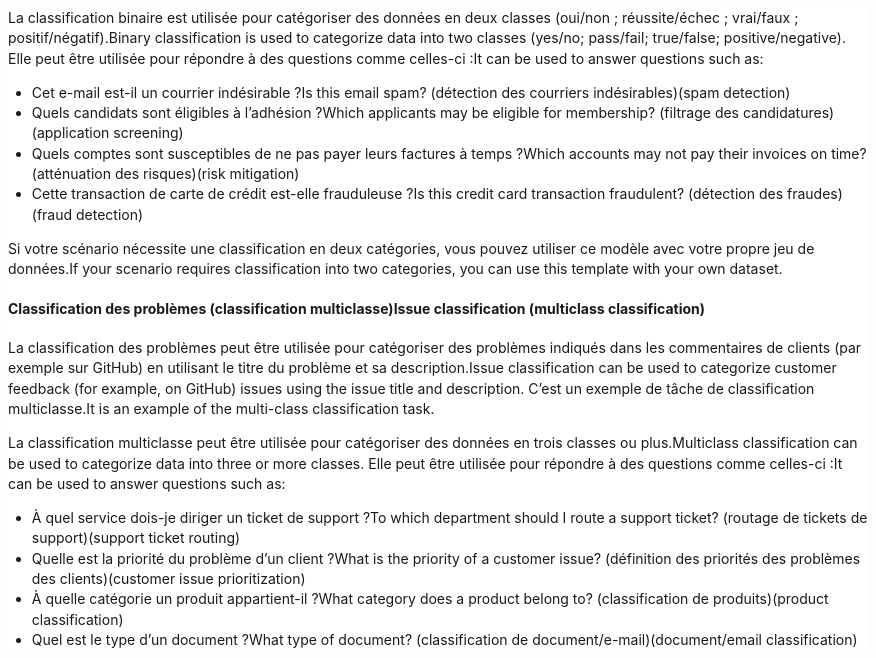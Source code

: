 <span data-ttu-id="d87da-127">La classification binaire est utilisée pour catégoriser des données en deux classes (oui/non ; réussite/échec ; vrai/faux ; positif/négatif).</span><span class="sxs-lookup"><span data-stu-id="d87da-127">Binary classification is used to categorize data into two classes (yes/no; pass/fail; true/false; positive/negative).</span></span> <span data-ttu-id="d87da-128">Elle peut être utilisée pour répondre à des questions comme celles-ci :</span><span class="sxs-lookup"><span data-stu-id="d87da-128">It can be used to answer questions such as:</span></span>

- <span data-ttu-id="d87da-129">Cet e-mail est-il un courrier indésirable ?</span><span class="sxs-lookup"><span data-stu-id="d87da-129">Is this email spam?</span></span> <span data-ttu-id="d87da-130">(détection des courriers indésirables)</span><span class="sxs-lookup"><span data-stu-id="d87da-130">(spam detection)</span></span>
- <span data-ttu-id="d87da-131">Quels candidats sont éligibles à l’adhésion ?</span><span class="sxs-lookup"><span data-stu-id="d87da-131">Which applicants may be eligible for membership?</span></span> <span data-ttu-id="d87da-132">(filtrage des candidatures)</span><span class="sxs-lookup"><span data-stu-id="d87da-132">(application screening)</span></span>
- <span data-ttu-id="d87da-133">Quels comptes sont susceptibles de ne pas payer leurs factures à temps ?</span><span class="sxs-lookup"><span data-stu-id="d87da-133">Which accounts may not pay their invoices on time?</span></span> <span data-ttu-id="d87da-134">(atténuation des risques)</span><span class="sxs-lookup"><span data-stu-id="d87da-134">(risk mitigation)</span></span>
- <span data-ttu-id="d87da-135">Cette transaction de carte de crédit est-elle frauduleuse ?</span><span class="sxs-lookup"><span data-stu-id="d87da-135">Is this credit card transaction fraudulent?</span></span> <span data-ttu-id="d87da-136">(détection des fraudes)</span><span class="sxs-lookup"><span data-stu-id="d87da-136">(fraud detection)</span></span>

<span data-ttu-id="d87da-137">Si votre scénario nécessite une classification en deux catégories, vous pouvez utiliser ce modèle avec votre propre jeu de données.</span><span class="sxs-lookup"><span data-stu-id="d87da-137">If your scenario requires classification into two categories, you can use this template with your own dataset.</span></span>
 
#### <a name="issue-classification-multiclass-classification"></a><span data-ttu-id="d87da-138">Classification des problèmes (classification multiclasse)</span><span class="sxs-lookup"><span data-stu-id="d87da-138">Issue classification (multiclass classification)</span></span>

<span data-ttu-id="d87da-139">La classification des problèmes peut être utilisée pour catégoriser des problèmes indiqués dans les commentaires de clients (par exemple sur GitHub) en utilisant le titre du problème et sa description.</span><span class="sxs-lookup"><span data-stu-id="d87da-139">Issue classification can be used to categorize customer feedback (for example, on GitHub) issues using the issue title and description.</span></span> <span data-ttu-id="d87da-140">C’est un exemple de tâche de classification multiclasse.</span><span class="sxs-lookup"><span data-stu-id="d87da-140">It is an example of the multi-class classification task.</span></span>

<span data-ttu-id="d87da-141">La classification multiclasse peut être utilisée pour catégoriser des données en trois classes ou plus.</span><span class="sxs-lookup"><span data-stu-id="d87da-141">Multiclass classification can be used to categorize data into three or more classes.</span></span> <span data-ttu-id="d87da-142">Elle peut être utilisée pour répondre à des questions comme celles-ci :</span><span class="sxs-lookup"><span data-stu-id="d87da-142">It can be used to answer questions such as:</span></span>

- <span data-ttu-id="d87da-143">À quel service dois-je diriger un ticket de support ?</span><span class="sxs-lookup"><span data-stu-id="d87da-143">To which department should I route a support ticket?</span></span> <span data-ttu-id="d87da-144">(routage de tickets de support)</span><span class="sxs-lookup"><span data-stu-id="d87da-144">(support ticket routing)</span></span>
- <span data-ttu-id="d87da-145">Quelle est la priorité du problème d’un client ?</span><span class="sxs-lookup"><span data-stu-id="d87da-145">What is the priority of a customer issue?</span></span> <span data-ttu-id="d87da-146">(définition des priorités des problèmes des clients)</span><span class="sxs-lookup"><span data-stu-id="d87da-146">(customer issue prioritization)</span></span>
- <span data-ttu-id="d87da-147">À quelle catégorie un produit appartient-il ?</span><span class="sxs-lookup"><span data-stu-id="d87da-147">What category does a product belong to?</span></span> <span data-ttu-id="d87da-148">(classification de produits)</span><span class="sxs-lookup"><span data-stu-id="d87da-148">(product classification)</span></span>
- <span data-ttu-id="d87da-149">Quel est le type d’un document ?</span><span class="sxs-lookup"><span data-stu-id="d87da-149">What type of document?</span></span> <span data-ttu-id="d87da-150">(classification de document/e-mail)</span><span class="sxs-lookup"><span data-stu-id="d87da-150">(document/email classification)</span></span>